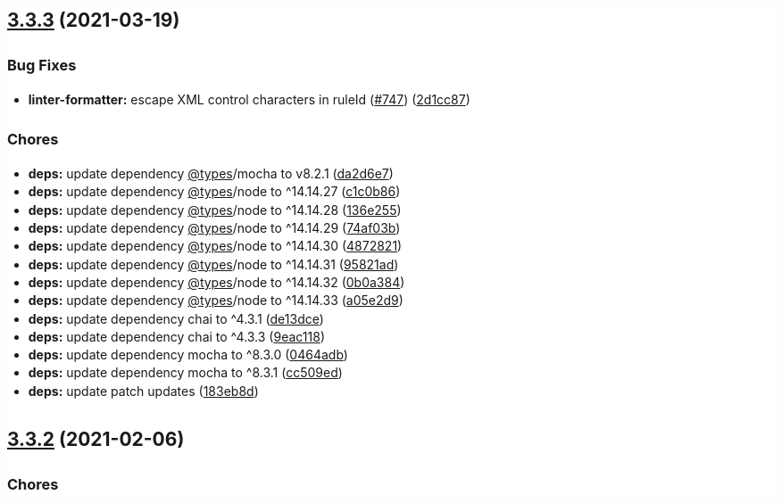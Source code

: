 

<a name="3.3.3"></a>
## [3.3.3](https://github.com/textlint/textlint/compare/@textlint/linter-formatter@3.3.2...@textlint/linter-formatter@3.3.3) (2021-03-19)


### Bug Fixes

* **linter-formatter:** escape  XML control characters in ruleId ([#747](https://github.com/textlint/textlint/issues/747)) ([2d1cc87](https://github.com/textlint/textlint/commit/2d1cc87))


### Chores

* **deps:** update dependency [@types](https://github.com/types)/mocha to v8.2.1 ([da2d6e7](https://github.com/textlint/textlint/commit/da2d6e7))
* **deps:** update dependency [@types](https://github.com/types)/node to ^14.14.27 ([c1c0b86](https://github.com/textlint/textlint/commit/c1c0b86))
* **deps:** update dependency [@types](https://github.com/types)/node to ^14.14.28 ([136e255](https://github.com/textlint/textlint/commit/136e255))
* **deps:** update dependency [@types](https://github.com/types)/node to ^14.14.29 ([74af03b](https://github.com/textlint/textlint/commit/74af03b))
* **deps:** update dependency [@types](https://github.com/types)/node to ^14.14.30 ([4872821](https://github.com/textlint/textlint/commit/4872821))
* **deps:** update dependency [@types](https://github.com/types)/node to ^14.14.31 ([95821ad](https://github.com/textlint/textlint/commit/95821ad))
* **deps:** update dependency [@types](https://github.com/types)/node to ^14.14.32 ([0b0a384](https://github.com/textlint/textlint/commit/0b0a384))
* **deps:** update dependency [@types](https://github.com/types)/node to ^14.14.33 ([a05e2d9](https://github.com/textlint/textlint/commit/a05e2d9))
* **deps:** update dependency chai to ^4.3.1 ([de13dce](https://github.com/textlint/textlint/commit/de13dce))
* **deps:** update dependency chai to ^4.3.3 ([9eac118](https://github.com/textlint/textlint/commit/9eac118))
* **deps:** update dependency mocha to ^8.3.0 ([0464adb](https://github.com/textlint/textlint/commit/0464adb))
* **deps:** update dependency mocha to ^8.3.1 ([cc509ed](https://github.com/textlint/textlint/commit/cc509ed))
* **deps:** update patch updates ([183eb8d](https://github.com/textlint/textlint/commit/183eb8d))





<a name="3.3.2"></a>
## [3.3.2](https://github.com/textlint/textlint/compare/@textlint/linter-formatter@3.3.1...@textlint/linter-formatter@3.3.2) (2021-02-06)


### Chores
